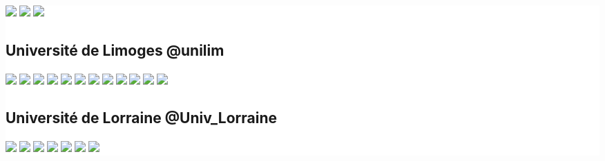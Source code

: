 <img src="universites_files/figure-gfm/univ_b-106.png" width="672" />

<img src="universites_files/figure-gfm/univ_b-107.png" width="672" />

<img src="universites_files/figure-gfm/univ_b-108.png" width="672" />

## Université de Limoges @unilim

<img src="universites_files/figure-gfm/univ_b-109.png" width="672" />

<img src="universites_files/figure-gfm/univ_b-110.png" width="672" />

<img src="universites_files/figure-gfm/univ_b-111.png" width="672" />

<img src="universites_files/figure-gfm/univ_b-112.png" width="672" />

<img src="universites_files/figure-gfm/univ_b-113.png" width="672" />

<img src="universites_files/figure-gfm/univ_b-114.png" width="672" />

<img src="universites_files/figure-gfm/univ_b-115.png" width="672" />

<img src="universites_files/figure-gfm/univ_b-116.png" width="672" />

<img src="universites_files/figure-gfm/univ_b-117.png" width="672" />

<img src="universites_files/figure-gfm/univ_b-118.png" width="672" />

<img src="universites_files/figure-gfm/univ_b-119.png" width="672" />

<img src="universites_files/figure-gfm/univ_b-120.png" width="672" />

## Université de Lorraine @Univ_Lorraine

<img src="universites_files/figure-gfm/univ_b-121.png" width="672" />

<img src="universites_files/figure-gfm/univ_b-122.png" width="672" />

<img src="universites_files/figure-gfm/univ_b-123.png" width="672" />

<img src="universites_files/figure-gfm/univ_b-124.png" width="672" />

<img src="universites_files/figure-gfm/univ_b-125.png" width="672" />

<img src="universites_files/figure-gfm/univ_b-126.png" width="672" />

<img src="universites_files/figure-gfm/univ_b-127.png" width="672" />
